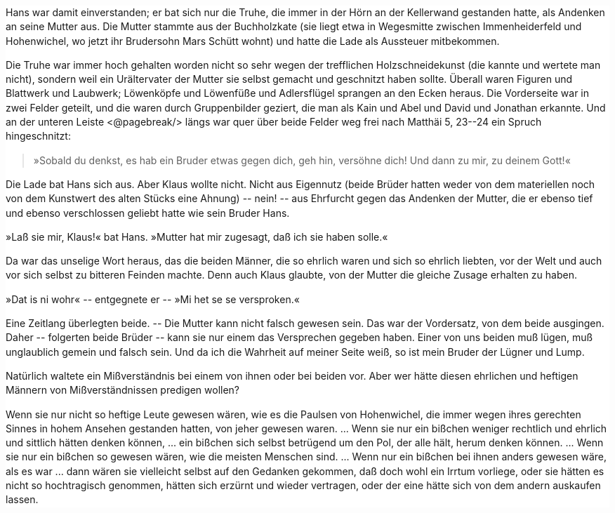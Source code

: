 Hans war damit einverstanden; er bat sich nur die Truhe, die
immer in der Hörn an der Kellerwand gestanden hatte, als Andenken
an seine Mutter aus. Die Mutter stammte aus der Buchholzkate
(sie liegt etwa in Wegesmitte zwischen Immenheiderfeld
und Hohenwichel, wo jetzt ihr Brudersohn Mars Schütt wohnt) und
hatte die Lade als Aussteuer mitbekommen.

Die Truhe war immer hoch gehalten worden nicht so sehr wegen
der trefflichen Holzschneidekunst (die kannte und wertete man nicht),
sondern weil ein Urältervater der Mutter sie selbst gemacht und geschnitzt
haben sollte. Überall waren Figuren und Blattwerk und
Laubwerk; Löwenköpfe und Löwenfüße und Adlersflügel sprangen an
den Ecken heraus. Die Vorderseite war in zwei Felder geteilt, und
die waren durch Gruppenbilder geziert, die man als Kain und Abel
und David und Jonathan erkannte. Und an der unteren Leiste 
\<@pagebreak/>
längs war quer über beide Felder weg frei nach Matthäi 5, 23--24
ein Spruch hingeschnitzt:

> »Sobald du denkst, es hab ein Bruder
> etwas gegen dich, geh hin, versöhne dich!
> Und dann zu mir, zu deinem Gott!«

Die Lade bat Hans sich aus. Aber Klaus wollte nicht. Nicht
aus Eigennutz (beide Brüder hatten weder von dem materiellen
noch von dem Kunstwert des alten Stücks eine Ahnung) -- nein!
-- aus Ehrfurcht gegen das Andenken der Mutter, die er ebenso
tief und ebenso verschlossen geliebt hatte wie sein Bruder Hans.

»Laß sie mir, Klaus!« bat Hans. »Mutter hat mir zugesagt,
daß ich sie haben solle.«

Da war das unselige Wort heraus, das die beiden Männer, die
so ehrlich waren und sich so ehrlich liebten, vor der Welt und auch
vor sich selbst zu bitteren Feinden machte. Denn auch Klaus glaubte,
von der Mutter die gleiche Zusage erhalten zu haben.

»Dat is ni wohr« -- entgegnete er -- »Mi het se se versproken.«

Eine Zeitlang überlegten beide. -- Die Mutter kann nicht falsch
gewesen sein. Das war der Vordersatz, von dem beide ausgingen.
Daher -- folgerten beide Brüder -- kann sie nur einem das Versprechen
gegeben haben. Einer von uns beiden muß lügen, muß
unglaublich gemein und falsch sein. Und da ich die Wahrheit auf
meiner Seite weiß, so ist mein Bruder der Lügner und Lump.

Natürlich waltete ein Mißverständnis bei einem von ihnen
oder bei beiden vor. Aber wer hätte diesen ehrlichen und heftigen
Männern von Mißverständnissen predigen wollen?

Wenn sie nur nicht so heftige Leute gewesen wären, wie es die
Paulsen von Hohenwichel, die immer wegen ihres gerechten Sinnes
in hohem Ansehen gestanden hatten, von jeher gewesen waren. ...
Wenn sie nur ein bißchen weniger rechtlich und ehrlich und sittlich
hätten denken können, ... ein bißchen sich selbst betrügend um den
Pol, der alle hält, herum denken können. ... Wenn sie nur ein
bißchen so gewesen wären, wie die meisten Menschen sind. ... Wenn
nur ein bißchen bei ihnen anders gewesen wäre, als es war ... dann
wären sie vielleicht selbst auf den Gedanken gekommen, daß doch
wohl ein Irrtum vorliege, oder sie hätten es nicht so hochtragisch
genommen, hätten sich erzürnt und wieder vertragen, oder der eine
hätte sich von dem andern auskaufen lassen.
 